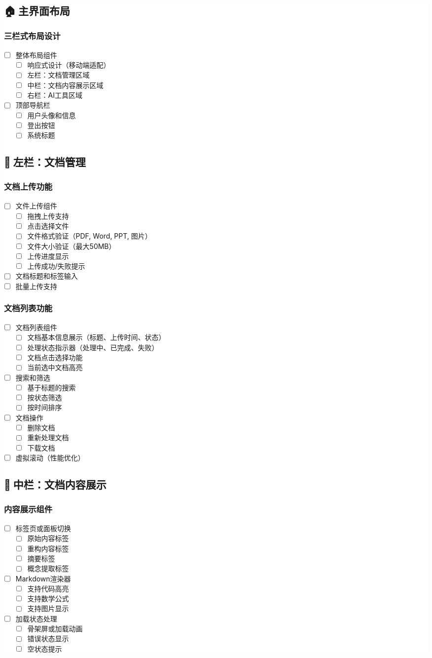 ## 🏠 主界面布局

### 三栏式布局设计
- [ ] 整体布局组件
  - [ ] 响应式设计（移动端适配）
  - [ ] 左栏：文档管理区域
  - [ ] 中栏：文档内容展示区域
  - [ ] 右栏：AI工具区域
- [ ] 顶部导航栏
  - [ ] 用户头像和信息
  - [ ] 登出按钮
  - [ ] 系统标题

## 📁 左栏：文档管理

### 文档上传功能
- [ ] 文件上传组件
  - [ ] 拖拽上传支持
  - [ ] 点击选择文件
  - [ ] 文件格式验证（PDF, Word, PPT, 图片）
  - [ ] 文件大小验证（最大50MB）
  - [ ] 上传进度显示
  - [ ] 上传成功/失败提示
- [ ] 文档标题和标签输入
- [ ] 批量上传支持

### 文档列表功能
- [ ] 文档列表组件
  - [ ] 文档基本信息展示（标题、上传时间、状态）
  - [ ] 处理状态指示器（处理中、已完成、失败）
  - [ ] 文档点击选择功能
  - [ ] 当前选中文档高亮
- [ ] 搜索和筛选
  - [ ] 基于标题的搜索
  - [ ] 按状态筛选
  - [ ] 按时间排序
- [ ] 文档操作
  - [ ] 删除文档
  - [ ] 重新处理文档
  - [ ] 下载文档
- [ ] 虚拟滚动（性能优化）

## 📄 中栏：文档内容展示

### 内容展示组件
- [ ] 标签页或面板切换
  - [ ] 原始内容标签
  - [ ] 重构内容标签
  - [ ] 摘要标签
  - [ ] 概念提取标签
- [ ] Markdown渲染器
  - [ ] 支持代码高亮
  - [ ] 支持数学公式
  - [ ] 支持图片显示
- [ ] 加载状态处理
  - [ ] 骨架屏或加载动画
  - [ ] 错误状态显示
  - [ ] 空状态提示
